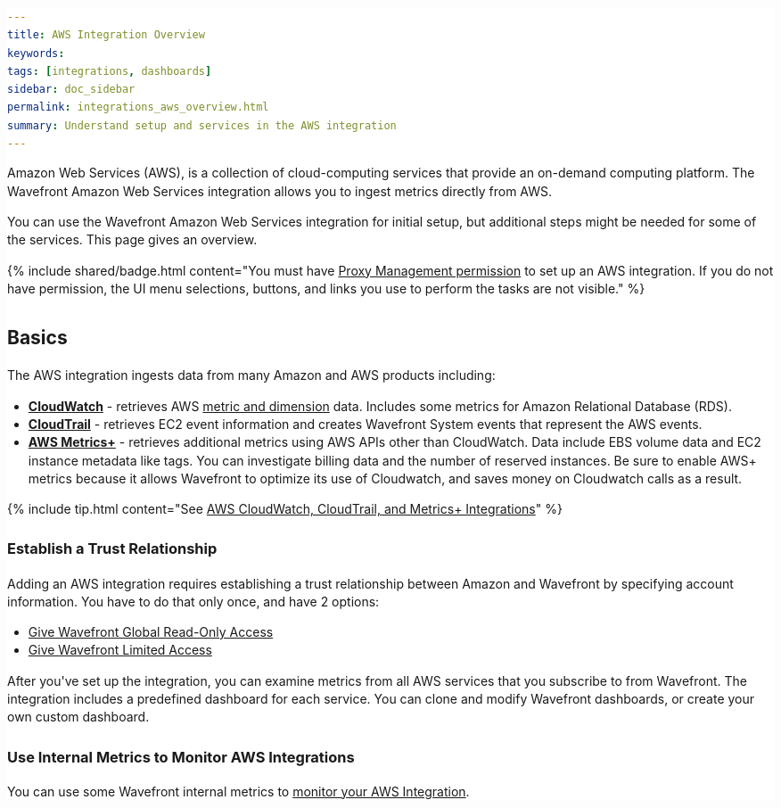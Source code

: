 ```yaml
---
title: AWS Integration Overview
keywords:
tags: [integrations, dashboards]
sidebar: doc_sidebar
permalink: integrations_aws_overview.html
summary: Understand setup and services in the AWS integration
---
```

Amazon Web Services (AWS), is a collection of cloud-computing services that provide an on-demand computing platform. The Wavefront Amazon Web Services integration allows you to ingest metrics directly from AWS.

You can use the Wavefront Amazon Web Services integration for initial setup, but additional steps might be needed for some of the services. This page gives an overview.

{% include shared/badge.html content="You must have [Proxy Management permission](permissions_overview.html) to set up an AWS integration. If you do not have permission, the UI menu selections, buttons, and links you use to perform the tasks are not visible." %}

## Basics

The AWS integration ingests data from many Amazon and AWS products including:

- **[CloudWatch](http://aws.amazon.com/cloudwatch)** - retrieves AWS [metric and
dimension](http://docs.aws.amazon.com/AmazonCloudWatch/latest/monitoring/CW_Support_For_AWS.html) data. Includes some metrics for Amazon Relational Database (RDS).
- **[CloudTrail](http://aws.amazon.com/cloudtrail)** - retrieves EC2 event information and creates Wavefront System events that represent the AWS events.
- **[AWS Metrics+](integrations_aws_metrics.html#aws-metrics-data)** - retrieves additional metrics using AWS APIs other than CloudWatch. Data include EBS volume data and  EC2 instance metadata like tags. You can investigate billing data  and the number of reserved instances. Be sure to enable AWS+ metrics because it allows Wavefront to optimize its use of Cloudwatch, and saves money on Cloudwatch calls as a result.

{% include tip.html content="See [AWS CloudWatch, CloudTrail, and Metrics+ Integrations](integrations_aws_metrics.html)" %}

### Establish a Trust Relationship

Adding an AWS integration requires establishing a trust relationship between Amazon and Wavefront by specifying account information. You have to do that only once, and have 2 options:

* [Give Wavefront Global Read-Only Access](#giving-wavefront-global-read-only-access)
* [Give Wavefront Limited Access](#giving-wavefront-limited-access)

After you've set up the integration, you can examine metrics from all AWS services that you subscribe to from Wavefront. The integration includes a predefined dashboard for each service. You can clone and modify Wavefront dashboards, or create your own custom dashboard.

### Use Internal Metrics to Monitor AWS Integrations

You can use some Wavefront internal metrics to [monitor your AWS Integration](wavefront_monitoring.html#aws-integration).
